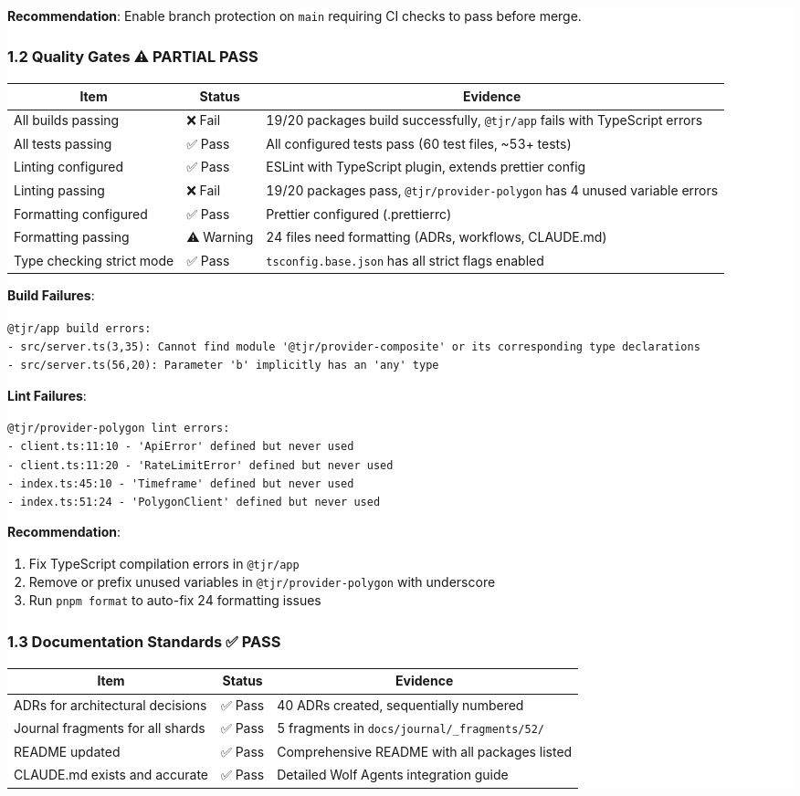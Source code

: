 **Recommendation**: Enable branch protection on `main` requiring CI checks to pass before merge.

### 1.2 Quality Gates ⚠️ PARTIAL PASS

| Item                      | Status     | Evidence                                                                   |
| ------------------------- | ---------- | -------------------------------------------------------------------------- |
| All builds passing        | ❌ Fail    | 19/20 packages build successfully, `@tjr/app` fails with TypeScript errors |
| All tests passing         | ✅ Pass    | All configured tests pass (60 test files, ~53+ tests)                      |
| Linting configured        | ✅ Pass    | ESLint with TypeScript plugin, extends prettier config                     |
| Linting passing           | ❌ Fail    | 19/20 packages pass, `@tjr/provider-polygon` has 4 unused variable errors  |
| Formatting configured     | ✅ Pass    | Prettier configured (.prettierrc)                                          |
| Formatting passing        | ⚠️ Warning | 24 files need formatting (ADRs, workflows, CLAUDE.md)                      |
| Type checking strict mode | ✅ Pass    | `tsconfig.base.json` has all strict flags enabled                          |

**Build Failures**:

```
@tjr/app build errors:
- src/server.ts(3,35): Cannot find module '@tjr/provider-composite' or its corresponding type declarations
- src/server.ts(56,20): Parameter 'b' implicitly has an 'any' type
```

**Lint Failures**:

```
@tjr/provider-polygon lint errors:
- client.ts:11:10 - 'ApiError' defined but never used
- client.ts:11:20 - 'RateLimitError' defined but never used
- index.ts:45:10 - 'Timeframe' defined but never used
- index.ts:51:24 - 'PolygonClient' defined but never used
```

**Recommendation**:

1. Fix TypeScript compilation errors in `@tjr/app`
2. Remove or prefix unused variables in `@tjr/provider-polygon` with underscore
3. Run `pnpm format` to auto-fix 24 formatting issues

### 1.3 Documentation Standards ✅ PASS

| Item                             | Status  | Evidence                                      |
| -------------------------------- | ------- | --------------------------------------------- |
| ADRs for architectural decisions | ✅ Pass | 40 ADRs created, sequentially numbered        |
| Journal fragments for all shards | ✅ Pass | 5 fragments in `docs/journal/_fragments/52/`  |
| README updated                   | ✅ Pass | Comprehensive README with all packages listed |
| CLAUDE.md exists and accurate    | ✅ Pass | Detailed Wolf Agents integration guide        |
